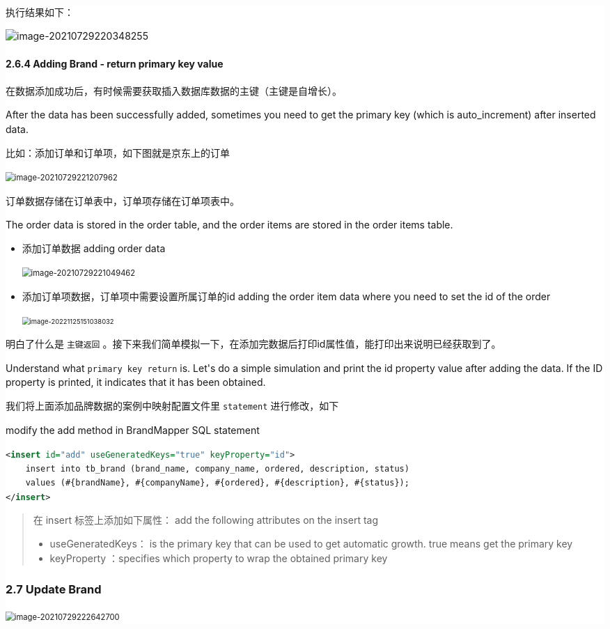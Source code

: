 执行结果如下：

![image-20210729220348255](E:/coding/java_lang/SE_EE/assets/image-20210729220348255.png)

#### 2.6.4  Adding Brand - return primary key value

在数据添加成功后，有时候需要获取插入数据库数据的主键（主键是自增长）。

After the data has been successfully added,  sometimes you need to get the primary key (which is auto_increment) after inserted  data.

比如：添加订单和订单项，如下图就是京东上的订单

<img src="E:/coding/java_lang/SE_EE/assets/image-20210729221207962.png" alt="image-20210729221207962" style="zoom:80%;" />

订单数据存储在订单表中，订单项存储在订单项表中。

The order data is stored in the order table, and the order items are stored in the order items table.

* 添加订单数据 
  adding order data

  <img src="E:/coding/java_lang/SE_EE/assets/image-20210729221049462.png" alt="image-20210729221049462" style="zoom:80%;" />

* 添加订单项数据，订单项中需要设置所属订单的id 
  adding the order item data where you need to set the id of the order 

  <img src="E:/coding/java_lang/SE_EE/assets/image-20221125151038032.png" alt="image-20221125151038032" style="zoom: 67%;" />

明白了什么是 `主键返回` 。接下来我们简单模拟一下，在添加完数据后打印id属性值，能打印出来说明已经获取到了。

Understand what `primary key return` is. Let's do a simple simulation and print the id property value after adding the data. If the ID property is printed, it indicates that it has been obtained.

我们将上面添加品牌数据的案例中映射配置文件里 `statement` 进行修改，如下

modify the add method in BrandMapper SQL statement

```xml
<insert id="add" useGeneratedKeys="true" keyProperty="id">
    insert into tb_brand (brand_name, company_name, ordered, description, status)
    values (#{brandName}, #{companyName}, #{ordered}, #{description}, #{status});
</insert>
```

> 在 insert 标签上添加如下属性：
> add the following attributes on the insert tag
>
> * useGeneratedKeys： is the primary key that can be used to get automatic growth. true means get the primary key
> * keyProperty  ：specifies which property to wrap the obtained primary key

### 2.7  Update Brand

<img src="E:/coding/java_lang/SE_EE/assets/image-20210729222642700.png" alt="image-20210729222642700" style="zoom:80%;" />
